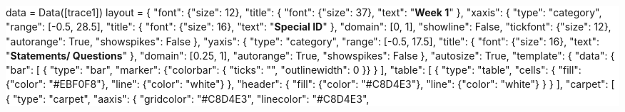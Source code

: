 


data = Data([trace1])
layout = {
  "font": {"size": 12}, 
  "title": {
    "font": {"size": 37}, 
    "text": "<b>Week 1</b>"
  }, 
  "xaxis": {
    "type": "category", 
    "range": [-0.5, 28.5], 
    "title": {
      "font": {"size": 16}, 
      "text": "<b>Special ID</b>"
    }, 
    "domain": [0, 1], 
    "showline": False, 
    "tickfont": {"size": 12}, 
    "autorange": True, 
    "showspikes": False
  }, 
  "yaxis": {
    "type": "category", 
    "range": [-0.5, 17.5], 
    "title": {
      "font": {"size": 16}, 
      "text": "<b>Statements/ Questions</b>"
    }, 
    "domain": [0.25, 1], 
    "autorange": True, 
    "showspikes": False
  }, 
  "autosize": True, 
  "template": {
    "data": {
      "bar": [
        {
          "type": "bar", 
          "marker": {"colorbar": {
              "ticks": "", 
              "outlinewidth": 0
            }}
        }
      ], 
      "table": [
        {
          "type": "table", 
          "cells": {
            "fill": {"color": "#EBF0F8"}, 
            "line": {"color": "white"}
          }, 
          "header": {
            "fill": {"color": "#C8D4E3"}, 
            "line": {"color": "white"}
          }
        }
      ], 
      "carpet": [
        {
          "type": "carpet", 
          "aaxis": {
            "gridcolor": "#C8D4E3", 
            "linecolor": "#C8D4E3", 